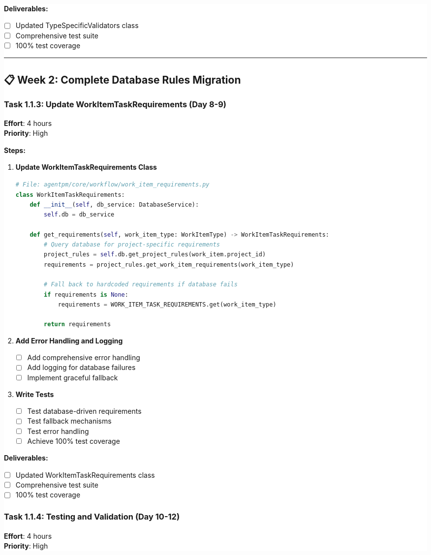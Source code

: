 **Deliverables:**
- [ ] Updated TypeSpecificValidators class
- [ ] Comprehensive test suite
- [ ] 100% test coverage

---

## **📋 Week 2: Complete Database Rules Migration**

### **Task 1.1.3: Update WorkItemTaskRequirements (Day 8-9)**
**Effort**: 4 hours  
**Priority**: High  

**Steps:**
1. **Update WorkItemTaskRequirements Class**
   ```python
   # File: agentpm/core/workflow/work_item_requirements.py
   class WorkItemTaskRequirements:
       def __init__(self, db_service: DatabaseService):
           self.db = db_service
   
       def get_requirements(self, work_item_type: WorkItemType) -> WorkItemTaskRequirements:
           # Query database for project-specific requirements
           project_rules = self.db.get_project_rules(work_item.project_id)
           requirements = project_rules.get_work_item_requirements(work_item_type)
           
           # Fall back to hardcoded requirements if database fails
           if requirements is None:
               requirements = WORK_ITEM_TASK_REQUIREMENTS.get(work_item_type)
           
           return requirements
   ```

2. **Add Error Handling and Logging**
   - [ ] Add comprehensive error handling
   - [ ] Add logging for database failures
   - [ ] Implement graceful fallback

3. **Write Tests**
   - [ ] Test database-driven requirements
   - [ ] Test fallback mechanisms
   - [ ] Test error handling
   - [ ] Achieve 100% test coverage

**Deliverables:**
- [ ] Updated WorkItemTaskRequirements class
- [ ] Comprehensive test suite
- [ ] 100% test coverage

### **Task 1.1.4: Testing and Validation (Day 10-12)**
**Effort**: 4 hours  
**Priority**: High  
